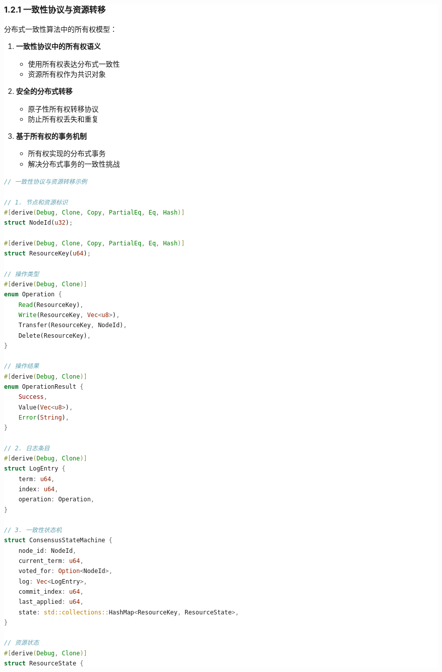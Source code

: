 ### 1.2.1 一致性协议与资源转移

分布式一致性算法中的所有权模型：

1. **一致性协议中的所有权语义**
   - 使用所有权表达分布式一致性
   - 资源所有权作为共识对象

2. **安全的分布式转移**
   - 原子性所有权转移协议
   - 防止所有权丢失和重复

3. **基于所有权的事务机制**
   - 所有权实现的分布式事务
   - 解决分布式事务的一致性挑战

```rust
// 一致性协议与资源转移示例

// 1. 节点和资源标识
#[derive(Debug, Clone, Copy, PartialEq, Eq, Hash)]
struct NodeId(u32);

#[derive(Debug, Clone, Copy, PartialEq, Eq, Hash)]
struct ResourceKey(u64);

// 操作类型
#[derive(Debug, Clone)]
enum Operation {
    Read(ResourceKey),
    Write(ResourceKey, Vec<u8>),
    Transfer(ResourceKey, NodeId),
    Delete(ResourceKey),
}

// 操作结果
#[derive(Debug, Clone)]
enum OperationResult {
    Success,
    Value(Vec<u8>),
    Error(String),
}

// 2. 日志条目
#[derive(Debug, Clone)]
struct LogEntry {
    term: u64,
    index: u64,
    operation: Operation,
}

// 3. 一致性状态机
struct ConsensusStateMachine {
    node_id: NodeId,
    current_term: u64,
    voted_for: Option<NodeId>,
    log: Vec<LogEntry>,
    commit_index: u64,
    last_applied: u64,
    state: std::collections::HashMap<ResourceKey, ResourceState>,
}

// 资源状态
#[derive(Debug, Clone)]
struct ResourceState {
```
